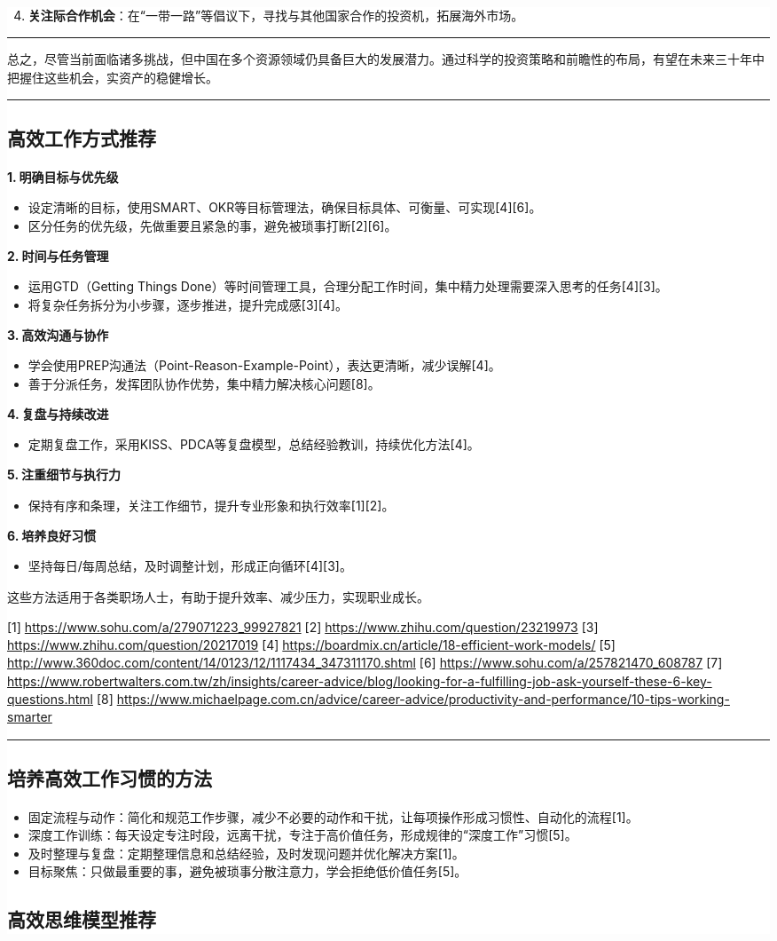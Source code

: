 4. **关注际合作机会**：在“一带一路”等倡议下，寻找与其他国家合作的投资机，拓展海外市场。

---

总之，尽管当前面临诸多挑战，但中国在多个资源领域仍具备巨大的发展潜力。通过科学的投资策略和前瞻性的布局，有望在未来三十年中把握住这些机会，实资产的稳健增长。

---

## 高效工作方式推荐

**1. 明确目标与优先级**
- 设定清晰的目标，使用SMART、OKR等目标管理法，确保目标具体、可衡量、可实现[4][6]。
- 区分任务的优先级，先做重要且紧急的事，避免被琐事打断[2][6]。

**2. 时间与任务管理**
- 运用GTD（Getting Things Done）等时间管理工具，合理分配工作时间，集中精力处理需要深入思考的任务[4][3]。
- 将复杂任务拆分为小步骤，逐步推进，提升完成感[3][4]。

**3. 高效沟通与协作**
- 学会使用PREP沟通法（Point-Reason-Example-Point），表达更清晰，减少误解[4]。
- 善于分派任务，发挥团队协作优势，集中精力解决核心问题[8]。

**4. 复盘与持续改进**
- 定期复盘工作，采用KISS、PDCA等复盘模型，总结经验教训，持续优化方法[4]。

**5. 注重细节与执行力**
- 保持有序和条理，关注工作细节，提升专业形象和执行效率[1][2]。

**6. 培养良好习惯**
- 坚持每日/每周总结，及时调整计划，形成正向循环[4][3]。

这些方法适用于各类职场人士，有助于提升效率、减少压力，实现职业成长。

[1] https://www.sohu.com/a/279071223_99927821
[2] https://www.zhihu.com/question/23219973
[3] https://www.zhihu.com/question/20217019
[4] https://boardmix.cn/article/18-efficient-work-models/
[5] http://www.360doc.com/content/14/0123/12/1117434_347311170.shtml
[6] https://www.sohu.com/a/257821470_608787
[7] https://www.robertwalters.com.tw/zh/insights/career-advice/blog/looking-for-a-fulfilling-job-ask-yourself-these-6-key-questions.html
[8] https://www.michaelpage.com.cn/advice/career-advice/productivity-and-performance/10-tips-working-smarter

---

## 培养高效工作习惯的方法

- 固定流程与动作：简化和规范工作步骤，减少不必要的动作和干扰，让每项操作形成习惯性、自动化的流程[1]。
- 深度工作训练：每天设定专注时段，远离干扰，专注于高价值任务，形成规律的“深度工作”习惯[5]。
- 及时整理与复盘：定期整理信息和总结经验，及时发现问题并优化解决方案[1]。
- 目标聚焦：只做最重要的事，避免被琐事分散注意力，学会拒绝低价值任务[5]。

## 高效思维模型推荐
